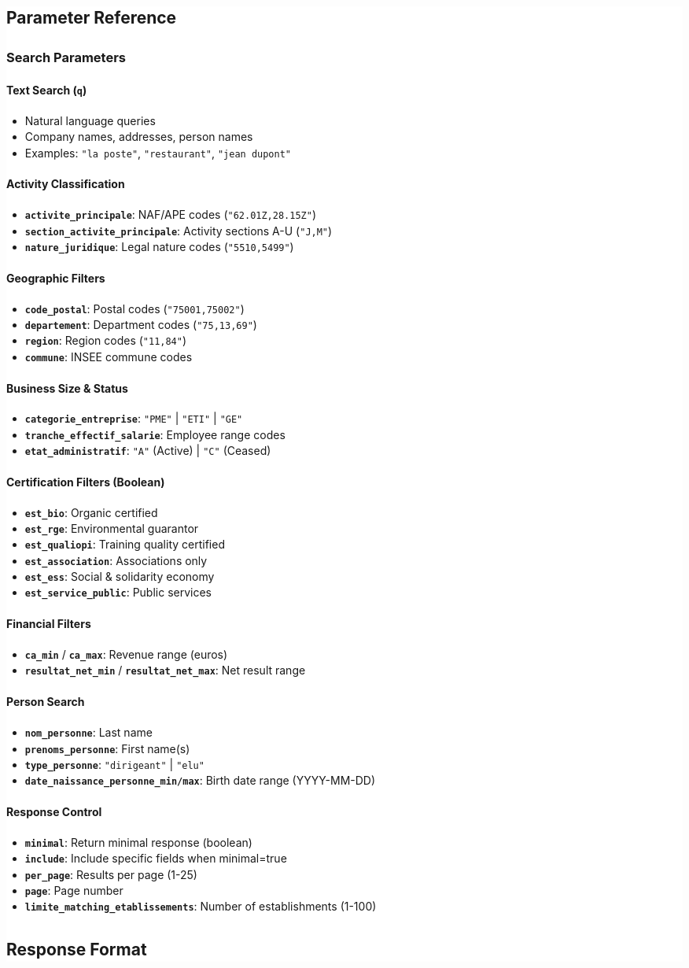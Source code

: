 ## Parameter Reference

### Search Parameters

#### Text Search (`q`)
- Natural language queries
- Company names, addresses, person names
- Examples: `"la poste"`, `"restaurant"`, `"jean dupont"`

#### Activity Classification
- **`activite_principale`**: NAF/APE codes (`"62.01Z,28.15Z"`)
- **`section_activite_principale`**: Activity sections A-U (`"J,M"`)
- **`nature_juridique`**: Legal nature codes (`"5510,5499"`)

#### Geographic Filters
- **`code_postal`**: Postal codes (`"75001,75002"`)
- **`departement`**: Department codes (`"75,13,69"`)
- **`region`**: Region codes (`"11,84"`)
- **`commune`**: INSEE commune codes

#### Business Size & Status
- **`categorie_entreprise`**: `"PME"` | `"ETI"` | `"GE"`
- **`tranche_effectif_salarie`**: Employee range codes
- **`etat_administratif`**: `"A"` (Active) | `"C"` (Ceased)

#### Certification Filters (Boolean)
- **`est_bio`**: Organic certified
- **`est_rge`**: Environmental guarantor
- **`est_qualiopi`**: Training quality certified
- **`est_association`**: Associations only
- **`est_ess`**: Social & solidarity economy
- **`est_service_public`**: Public services

#### Financial Filters
- **`ca_min`** / **`ca_max`**: Revenue range (euros)
- **`resultat_net_min`** / **`resultat_net_max`**: Net result range

#### Person Search
- **`nom_personne`**: Last name
- **`prenoms_personne`**: First name(s)
- **`type_personne`**: `"dirigeant"` | `"elu"`
- **`date_naissance_personne_min/max`**: Birth date range (YYYY-MM-DD)

#### Response Control
- **`minimal`**: Return minimal response (boolean)
- **`include`**: Include specific fields when minimal=true
- **`per_page`**: Results per page (1-25)
- **`page`**: Page number
- **`limite_matching_etablissements`**: Number of establishments (1-100)

## Response Format
